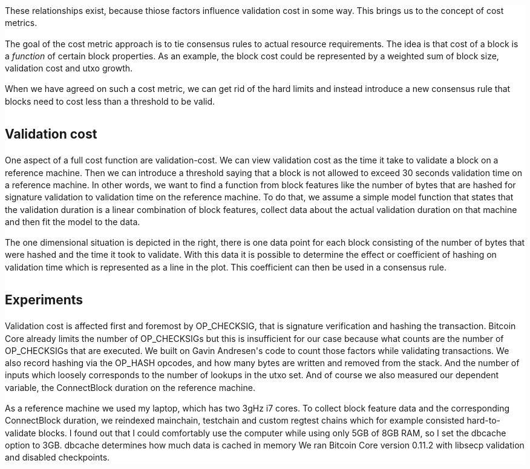 These relationships exist, because thiose factors influence validation
cost in some way. This brings us to the concept of cost metrics.

The goal of the cost metric approach is to tie consensus rules to actual
resource requirements. The idea is that cost of a block is a _function_
of certain block properties. As an example, the block cost could be
represented by a weighted sum of block size, validation cost and utxo
growth.

When we have agreed on such a cost metric, we can get rid of the hard
limits and instead introduce a new consensus rule that blocks need to
cost less than a threshold to be valid.

## Validation cost

One aspect of a full cost function are validation-cost. We can view
validation cost as the time it take to validate a block on a reference
machine. Then we can introduce a threshold saying that a block is not
allowed to exceed 30 seconds validation time on a reference machine. In
other words, we want to find a function from block features like the
number of bytes that are hashed for signature validation to validation
time on the reference machine. To do that, we assume a simple model
function that states that the validation duration is a linear
combination of block features, collect data about the actual validation
duration on that machine and then fit the model to the data.

The one dimensional situation is depicted in the right, there is one
data point for each block consisting of the number of bytes that were
hashed and the time it took to validate. With this data it is possible
to determine the effect or coefficient of hashing on validation time
which is represented as a line in the plot. This coefficient can then be
used in a consensus rule.

## Experiments

Validation cost is affected first and foremost by OP_CHECKSIG, that is
signature verification and hashing the transaction. Bitcoin Core already
limits the number of OP_CHECKSIGs but this is insufficient for our case
because what counts are the number of OP_CHECKSIGs that are executed. We
built on Gavin Andresen's code to count those factors while validating
transactions. We also record hashing via the OP_HASH opcodes, and how
many bytes are written and removed from the stack. And the number of
inputs which loosely corresponds to the number of lookups in the utxo
set. And of course we also measured our dependent variable, the
ConnectBlock duration on the reference machine.

As a reference machine we used my laptop, which has two 3gHz i7 cores.
To collect block feature data and the corresponding ConnectBlock
duration, we reindexed mainchain, testchain and custom regtest chains
which for example consisted hard-to-validate blocks. I found out that I
could comfortably use the computer while using only 5GB of 8GB RAM, so I
set the dbcache option to 3GB. dbcache determines how much data is
cached in memory We ran Bitcoin Core version 0.11.2 with libsecp
validation and disabled checkpoints.
